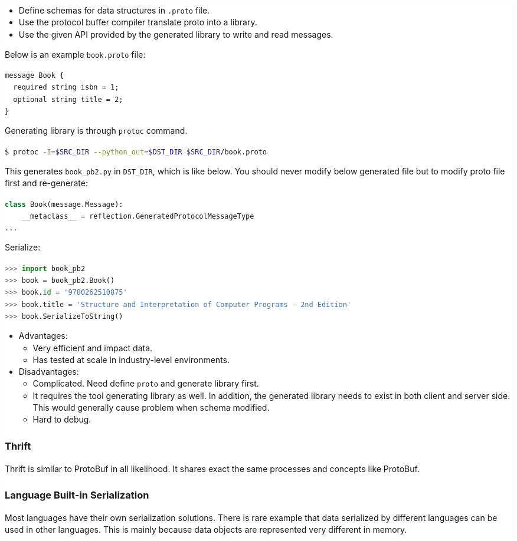 * Define schemas for data structures in `.proto` file.
* Use the protocol buffer compiler translate proto into a library.
* Use the given API provided by the generated library to write and read messages.

Below is an example `book.proto` file:

```
message Book {
  required string isbn = 1;
  optional string title = 2;
}
```

Generating library is through `protoc` command.

```bash
$ protoc -I=$SRC_DIR --python_out=$DST_DIR $SRC_DIR/book.proto
```

This generates `book_pb2.py` in `DST_DIR`, which is like below. You should never modify below generated file but to modify proto file first and re-generate:

```python
class Book(message.Message):
    __metaclass__ = reflection.GeneratedProtocolMessageType
...
```

Serialize:

```python
>>> import book_pb2
>>> book = book_pb2.Book()
>>> book.id = '9780262510875'
>>> book.title = 'Structure and Interpretation of Computer Programs - 2nd Edition'
>>> book.SerializeToString()
```

* Advantages:
    * Very efficient and impact data.
    * Has tested at scale in industry-level environments.
* Disadvantages:
    * Complicated. Need define `proto` and generate library first.
    * It requires the tool generating library as well. In addition, the generated library needs to exist in both client and server side. This would generally cause problem when schema modified.
    * Hard to debug.

### Thrift

Thrift is similar to ProtoBuf in all likelihood. It shares exact the same processes and concepts like ProtoBuf.

### Language Built-in Serialization

Most languages have their own serialization solutions. There is rare example that data serialized by different languages can be used in other languages. This is mainly because data objects are represented very different in memory.

